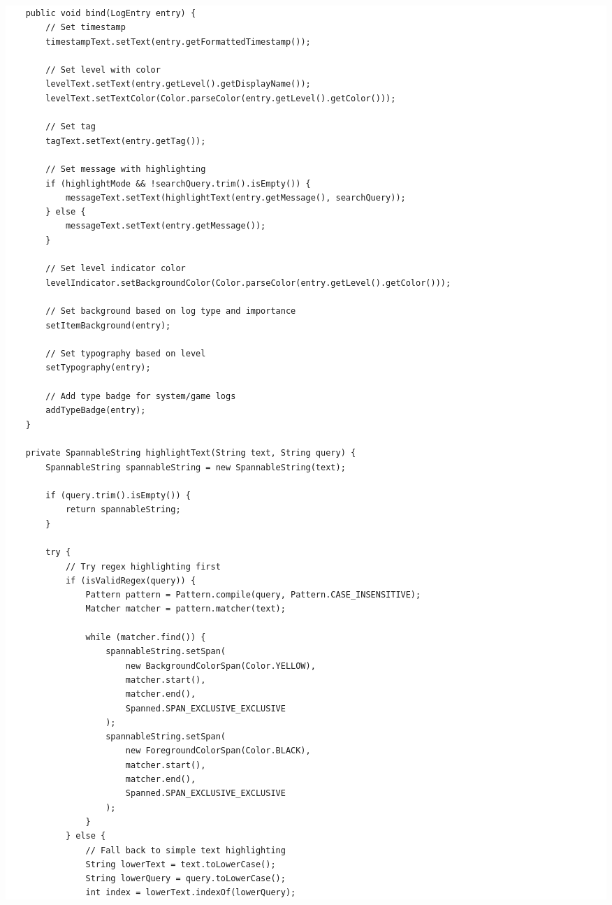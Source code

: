         public void bind(LogEntry entry) {
            // Set timestamp
            timestampText.setText(entry.getFormattedTimestamp());
            
            // Set level with color
            levelText.setText(entry.getLevel().getDisplayName());
            levelText.setTextColor(Color.parseColor(entry.getLevel().getColor()));
            
            // Set tag
            tagText.setText(entry.getTag());
            
            // Set message with highlighting
            if (highlightMode && !searchQuery.trim().isEmpty()) {
                messageText.setText(highlightText(entry.getMessage(), searchQuery));
            } else {
                messageText.setText(entry.getMessage());
            }
            
            // Set level indicator color
            levelIndicator.setBackgroundColor(Color.parseColor(entry.getLevel().getColor()));
            
            // Set background based on log type and importance
            setItemBackground(entry);
            
            // Set typography based on level
            setTypography(entry);
            
            // Add type badge for system/game logs
            addTypeBadge(entry);
        }
        
        private SpannableString highlightText(String text, String query) {
            SpannableString spannableString = new SpannableString(text);
            
            if (query.trim().isEmpty()) {
                return spannableString;
            }
            
            try {
                // Try regex highlighting first
                if (isValidRegex(query)) {
                    Pattern pattern = Pattern.compile(query, Pattern.CASE_INSENSITIVE);
                    Matcher matcher = pattern.matcher(text);
                    
                    while (matcher.find()) {
                        spannableString.setSpan(
                            new BackgroundColorSpan(Color.YELLOW),
                            matcher.start(),
                            matcher.end(),
                            Spanned.SPAN_EXCLUSIVE_EXCLUSIVE
                        );
                        spannableString.setSpan(
                            new ForegroundColorSpan(Color.BLACK),
                            matcher.start(),
                            matcher.end(),
                            Spanned.SPAN_EXCLUSIVE_EXCLUSIVE
                        );
                    }
                } else {
                    // Fall back to simple text highlighting
                    String lowerText = text.toLowerCase();
                    String lowerQuery = query.toLowerCase();
                    int index = lowerText.indexOf(lowerQuery);
                    